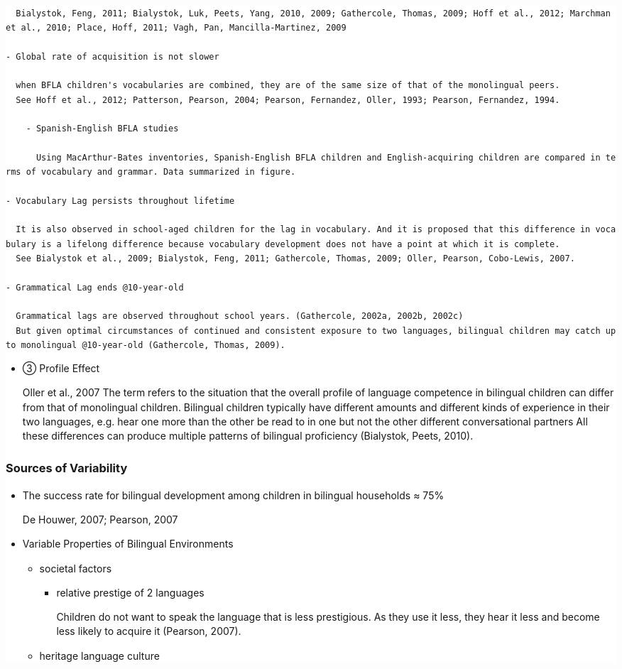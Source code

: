 	  Bialystok, Feng, 2011; Bialystok, Luk, Peets, Yang, 2010, 2009; Gathercole, Thomas, 2009; Hoff et al., 2012; Marchman et al., 2010; Place, Hoff, 2011; Vagh, Pan, Mancilla-Martinez, 2009

	- Global rate of acquisition is not slower

	  when BFLA children's vocabularies are combined, they are of the same size of that of the monolingual peers. 
	  See Hoff et al., 2012; Patterson, Pearson, 2004; Pearson, Fernandez, Oller, 1993; Pearson, Fernandez, 1994.

		- Spanish-English BFLA studies

		  Using MacArthur-Bates inventories, Spanish-English BFLA children and English-acquiring children are compared in terms of vocabulary and grammar. Data summarized in figure.

	- Vocabulary Lag persists throughout lifetime

	  It is also observed in school-aged children for the lag in vocabulary. And it is proposed that this difference in vocabulary is a lifelong difference because vocabulary development does not have a point at which it is complete.
	  See Bialystok et al., 2009; Bialystok, Feng, 2011; Gathercole, Thomas, 2009; Oller, Pearson, Cobo-Lewis, 2007.

	- Grammatical Lag ends @10-year-old

	  Grammatical lags are observed throughout school years. (Gathercole, 2002a, 2002b, 2002c)
	  But given optimal circumstances of continued and consistent exposure to two languages, bilingual children may catch up to monolingual @10-year-old (Gathercole, Thomas, 2009).

- ③ Profile Effect

  Oller et al., 2007
  The term refers to the situation that the overall profile of language competence in bilingual children can differ from that of monolingual children. 
  Bilingual children typically have different amounts and different kinds of experience in their two languages, e.g. 
  hear one more than the other
  be read to in one but not the other
  different conversational partners
  All these differences can produce multiple patterns of bilingual proficiency (Bialystok, Peets, 2010).

### Sources of Variability

- The success rate for bilingual development among children in bilingual households ≈ 75%

  De Houwer, 2007; Pearson, 2007

- Variable Properties of Bilingual Environments

	- societal factors

		- relative prestige of 2 languages

		  Children do not want to speak the language that is less prestigious. As they use it less, they hear it less and become less likely to acquire it (Pearson, 2007).

	- heritage language culture

